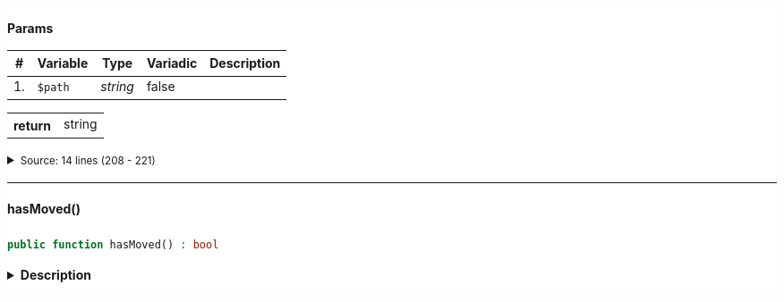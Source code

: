 

<table style="text-align:left">
</table>


**Params**

<table>
<thead>
<tr>
<th>#</th>
<th>Variable</th>
<th>Type</th>
<th>Variadic</th>
<th>Description</th>
</tr>
</thead>
<tbody>

<tr>
<td>1.</td>
<td><code>$path</code></td>
<td><em>string
</em></td>
<td>false</td>
<td></td>
</tr>


</tbody>
</table>



<table>
<tr>
<th style="vertical-align:top;">return</th>
<td>string
</td>
</tr>
</table>





<details><summary><small>Source: 14 lines (208 - 221)</small></summary></details>


<hr>

#### hasMoved()

```php
public function hasMoved() : bool
```

<details><summary style="margin-bottom:12px;"><strong>Description</strong></summary></details>

